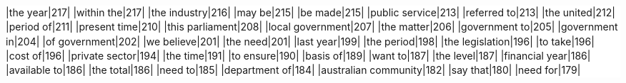 |the year|217|
|within the|217|
|the industry|216|
|may be|215|
|be made|215|
|public service|213|
|referred to|213|
|the united|212|
|period of|211|
|present time|210|
|this parliament|208|
|local government|207|
|the matter|206|
|government to|205|
|government in|204|
|of government|202|
|we believe|201|
|the need|201|
|last year|199|
|the period|198|
|the legislation|196|
|to take|196|
|cost of|196|
|private sector|194|
|the time|191|
|to ensure|190|
|basis of|189|
|want to|187|
|the level|187|
|financial year|186|
|available to|186|
|the total|186|
|need to|185|
|department of|184|
|australian community|182|
|say that|180|
|need for|179|